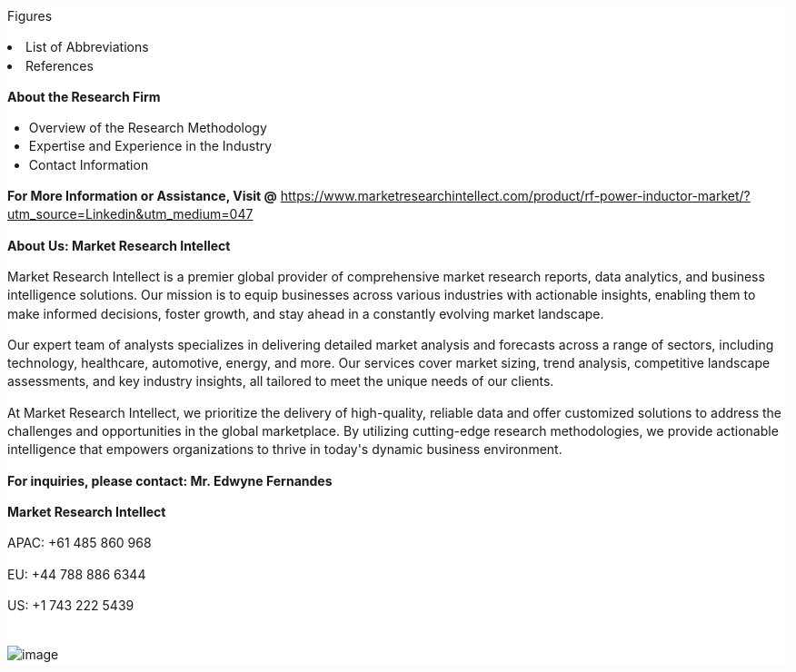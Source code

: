 Figures</li><li>List of Abbreviations</li><li>References</li></ul><p><strong>About the Research Firm</strong></p><ul><li>Overview of the Research Methodology</li><li>Expertise and Experience in the Industry</li><li>Contact Information</li></ul></div><div class="article-main__content" data-test-id="publishing-text-block"><p><span class="font-[700]"><strong>For More Information or Assistance, Visit @</strong>&nbsp;<a href="https://www.marketresearchintellect.com/product/rf-power-inductor-market/?utm_source=Linkedin&utm_medium=047">https://www.marketresearchintellect.com/product/rf-power-inductor-market/?utm_source=Linkedin&utm_medium=047</a></span></p><p><strong>About Us: Market Research Intellect</strong></p><p>Market Research Intellect is a premier global provider of comprehensive market research reports, data analytics, and business intelligence solutions. Our mission is to equip businesses across various industries with actionable insights, enabling them to make informed decisions, foster growth, and stay ahead in a constantly evolving market landscape.</p><p>Our expert team of analysts specializes in delivering detailed market analysis and forecasts across a range of sectors, including technology, healthcare, automotive, energy, and more. Our services cover market sizing, trend analysis, competitive landscape assessments, and key industry insights, all tailored to meet the unique needs of our clients.</p><p>At Market Research Intellect, we prioritize the delivery of high-quality, reliable data and offer customized solutions to address the challenges and opportunities in the global marketplace. By utilizing cutting-edge research methodologies, we provide actionable intelligence that empowers organizations to thrive in today's dynamic business environment.</p><p><strong>For inquiries, please contact: Mr. Edwyne Fernandes</strong></p><p><strong>Market Research Intellect</strong></p><p>APAC: +61 485 860 968</p><p>EU: +44 788 886 6344</p><p>US: +1 743 222 5439</p></div><div class="article-main__content" data-test-id="publishing-text-block">&nbsp;</div>
![image](https://github.com/user-attachments/assets/4bdd8ee6-808c-46b6-831d-52338dacb903)
